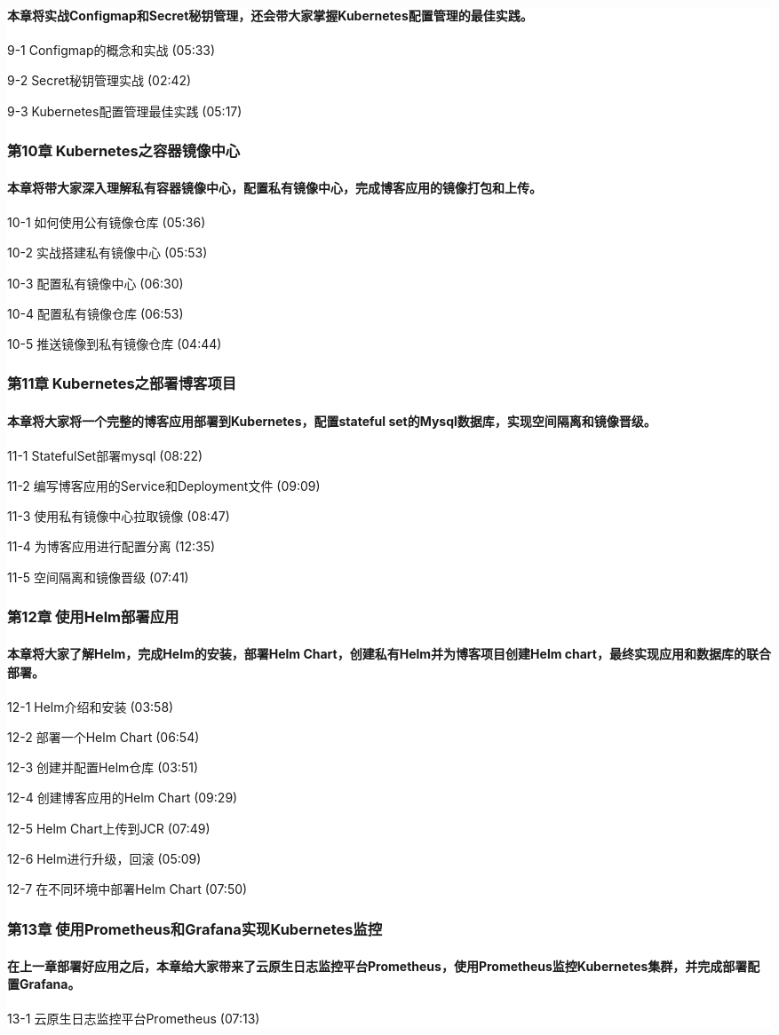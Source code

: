 #### 本章将实战Configmap和Secret秘钥管理，还会带大家掌握Kubernetes配置管理的最佳实践。
9-1 Configmap的概念和实战 (05:33)

9-2 Secret秘钥管理实战 (02:42)

9-3 Kubernetes配置管理最佳实践 (05:17)


### 第10章 Kubernetes之容器镜像中心

#### 本章将带大家深入理解私有容器镜像中心，配置私有镜像中心，完成博客应用的镜像打包和上传。
10-1 如何使用公有镜像仓库 (05:36)

10-2 实战搭建私有镜像中心 (05:53)

10-3 配置私有镜像中心 (06:30)

10-4 配置私有镜像仓库 (06:53)

10-5 推送镜像到私有镜像仓库 (04:44)


### 第11章 Kubernetes之部署博客项目

#### 本章将大家将一个完整的博客应用部署到Kubernetes，配置stateful set的Mysql数据库，实现空间隔离和镜像晋级。
11-1 StatefulSet部署mysql (08:22)

11-2 编写博客应用的Service和Deployment文件 (09:09)

11-3 使用私有镜像中心拉取镜像 (08:47)

11-4 为博客应用进行配置分离 (12:35)

11-5 空间隔离和镜像晋级 (07:41)


### 第12章 使用Helm部署应用

#### 本章将大家了解Helm，完成Helm的安装，部署Helm Chart，创建私有Helm并为博客项目创建Helm chart，最终实现应用和数据库的联合部署。
12-1 Helm介绍和安装 (03:58)

12-2 部署一个Helm Chart (06:54)

12-3 创建并配置Helm仓库 (03:51)

12-4 创建博客应用的Helm Chart (09:29)

12-5 Helm Chart上传到JCR (07:49)

12-6 Helm进行升级，回滚 (05:09)

12-7 在不同环境中部署Helm Chart (07:50)


### 第13章 使用Prometheus和Grafana实现Kubernetes监控

#### 在上一章部署好应用之后，本章给大家带来了云原生日志监控平台Prometheus，使用Prometheus监控Kubernetes集群，并完成部署配置Grafana。
13-1 云原生日志监控平台Prometheus (07:13)

